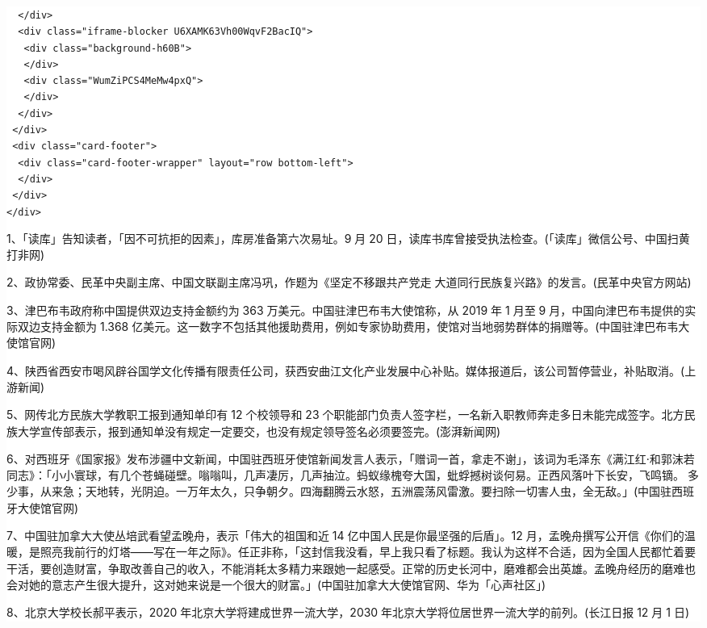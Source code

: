       </div>
      <div class="iframe-blocker U6XAMK63Vh00WqvF2BacIQ">
       <div class="background-h60B">
       </div>
       <div class="WumZiPCS4MeMw4pxQ">
       </div>
      </div>
     </div>
     <div class="card-footer">
      <div class="card-footer-wrapper" layout="row bottom-left">
      </div>
     </div>
    </div>
   </div>
  </div>
  <p>
   1、「读库」告知读者，「因不可抗拒的因素」，库房准备第六次易址。9 月 20 日，读库书库曾接受执法检查。(「读库」微信公号、中国扫黄打非网)
  </p>
  <p>
   2、政协常委、民革中央副主席、中国文联副主席冯巩，作题为《坚定不移跟共产党走 大道同行民族复兴路》的发言。(民革中央官方网站)
  </p>
  <p>
   3、津巴布韦政府称中国提供双边支持金额约为 363 万美元。中国驻津巴布韦大使馆称，从 2019 年 1 月至 9 月，中国向津巴布韦提供的实际双边支持金额为 1.368 亿美元。这一数字不包括其他援助费用，例如专家协助费用，使馆对当地弱势群体的捐赠等。(中国驻津巴布韦大使馆官网)
  </p>
  <p>
   4、陕西省西安市喝风辟谷国学文化传播有限责任公司，获西安曲江文化产业发展中心补贴。媒体报道后，该公司暂停营业，补贴取消。(上游新闻)
  </p>
  <p>
   5、网传北方民族大学教职工报到通知单印有 12 个校领导和 23 个职能部门负责人签字栏，一名新入职教师奔走多日未能完成签字。北方民族大学宣传部表示，报到通知单没有规定一定要交，也没有规定领导签名必须要签完。(澎湃新闻网)
  </p>
  <p>
   6、对西班牙《国家报》发布涉疆中文新闻，中国驻西班牙使馆新闻发言人表示，「赠词一首，拿走不谢」，该词为毛泽东《满江红·和郭沫若同志》：「小小寰球，有几个苍蝇碰壁。嗡嗡叫，几声凄厉，几声抽泣。蚂蚁缘槐夸大国，蚍蜉撼树谈何易。正西风落叶下长安，飞鸣镝。 多少事，从来急；天地转，光阴迫。一万年太久，只争朝夕。四海翻腾云水怒，五洲震荡风雷激。要扫除一切害人虫，全无敌。」(中国驻西班牙大使馆官网)
  </p>
  <div class="code-block code-block-1" style="margin: 8px 0; clear: both;">
   <div class="container ads_KbHEVhh8Rw">
    <div class="card card--blog post-sidebar">
     <div class="card-body">
      <div class="logo_ngcontent-kty-0">
      </div>
      <div class="iframe-blocker U6XAMK63Vh00WqvF2BacIQ">
       <div class="background-h60B">
       </div>
       <div class="WumZiPCS4MeMw4pxQ">
       </div>
      </div>
     </div>
     <div class="card-footer">
      <div class="card-footer-wrapper" layout="row bottom-left">
      </div>
     </div>
    </div>
   </div>
  </div>
  <p>
   7、中国驻加拿大大使丛培武看望孟晚舟，表示「伟大的祖国和近 14 亿中国人民是你最坚强的后盾」。12 月，孟晚舟撰写公开信《你们的温暖，是照亮我前行的灯塔——写在一年之际》。任正非称，「这封信我没看，早上我只看了标题。我认为这样不合适，因为全国人民都忙着要干活，要创造财富，争取改善自己的收入，不能消耗太多精力来跟她一起感受。正常的历史长河中，磨难都会出英雄。孟晚舟经历的磨难也会对她的意志产生很大提升，这对她来说是一个很大的财富。」(中国驻加拿大大使馆官网、华为「心声社区」)
  </p>
  <p>
   8、北京大学校长郝平表示，2020 年北京大学将建成世界一流大学，2030 年北京大学将位居世界一流大学的前列。(长江日报 12 月 1 日)
  </p>